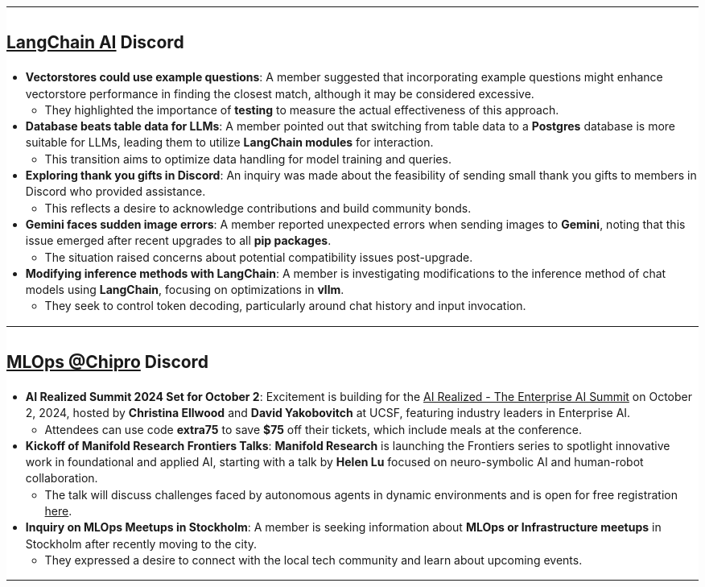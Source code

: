 

---



## [LangChain AI](https://discord.com/channels/1038097195422978059) Discord

- **Vectorstores could use example questions**: A member suggested that incorporating example questions might enhance vectorstore performance in finding the closest match, although it may be considered excessive.
   - They highlighted the importance of **testing** to measure the actual effectiveness of this approach.
- **Database beats table data for LLMs**: A member pointed out that switching from table data to a **Postgres** database is more suitable for LLMs, leading them to utilize **LangChain modules** for interaction.
   - This transition aims to optimize data handling for model training and queries.
- **Exploring thank you gifts in Discord**: An inquiry was made about the feasibility of sending small thank you gifts to members in Discord who provided assistance.
   - This reflects a desire to acknowledge contributions and build community bonds.
- **Gemini faces sudden image errors**: A member reported unexpected errors when sending images to **Gemini**, noting that this issue emerged after recent upgrades to all **pip packages**.
   - The situation raised concerns about potential compatibility issues post-upgrade.
- **Modifying inference methods with LangChain**: A member is investigating modifications to the inference method of chat models using **LangChain**, focusing on optimizations in **vllm**.
   - They seek to control token decoding, particularly around chat history and input invocation.



---



## [MLOps @Chipro](https://discord.com/channels/814557108065534033) Discord

- **AI Realized Summit 2024 Set for October 2**: Excitement is building for the [AI Realized - The Enterprise AI Summit](https://lu.ma/airsummit) on October 2, 2024, hosted by **Christina Ellwood** and **David Yakobovitch** at UCSF, featuring industry leaders in Enterprise AI.
   - Attendees can use code **extra75** to save **$75** off their tickets, which include meals at the conference.
- **Kickoff of Manifold Research Frontiers Talks**: **Manifold Research** is launching the Frontiers series to spotlight innovative work in foundational and applied AI, starting with a talk by **Helen Lu** focused on neuro-symbolic AI and human-robot collaboration.
   - The talk will discuss challenges faced by autonomous agents in dynamic environments and is open for free registration [here](https://lu.ma/cbflyi6s).
- **Inquiry on MLOps Meetups in Stockholm**: A member is seeking information about **MLOps or Infrastructure meetups** in Stockholm after recently moving to the city.
   - They expressed a desire to connect with the local tech community and learn about upcoming events.



---

